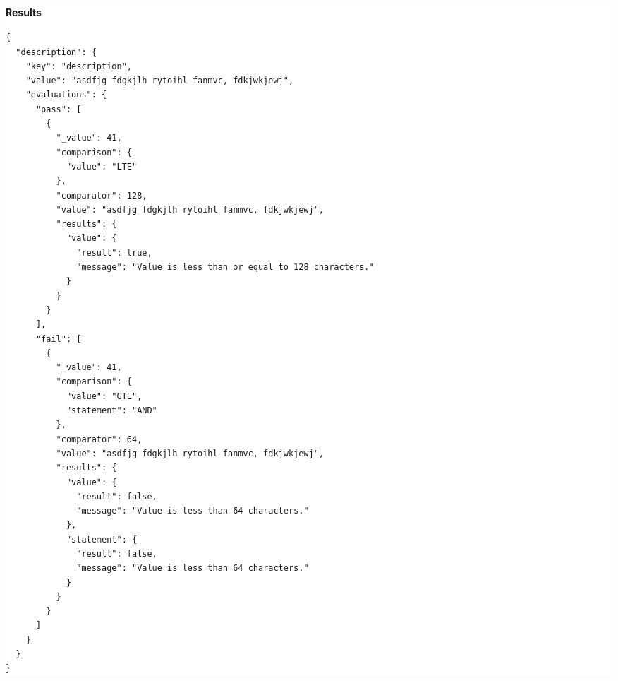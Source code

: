**Results**  
```
{
  "description": {
    "key": "description",
    "value": "asdfjg fdgkjlh rytoihl fanmvc, fdkjwkjewj",
    "evaluations": {
      "pass": [
        {
          "_value": 41,
          "comparison": {
            "value": "LTE"
          },
          "comparator": 128,
          "value": "asdfjg fdgkjlh rytoihl fanmvc, fdkjwkjewj",
          "results": {
            "value": {
              "result": true,
              "message": "Value is less than or equal to 128 characters."
            }
          }
        }
      ],
      "fail": [
        {
          "_value": 41,
          "comparison": {
            "value": "GTE",
            "statement": "AND"
          },
          "comparator": 64,
          "value": "asdfjg fdgkjlh rytoihl fanmvc, fdkjwkjewj",
          "results": {
            "value": {
              "result": false,
              "message": "Value is less than 64 characters."
            },
            "statement": {
              "result": false,
              "message": "Value is less than 64 characters."
            }
          }
        }
      ]
    }
  }
}
```
